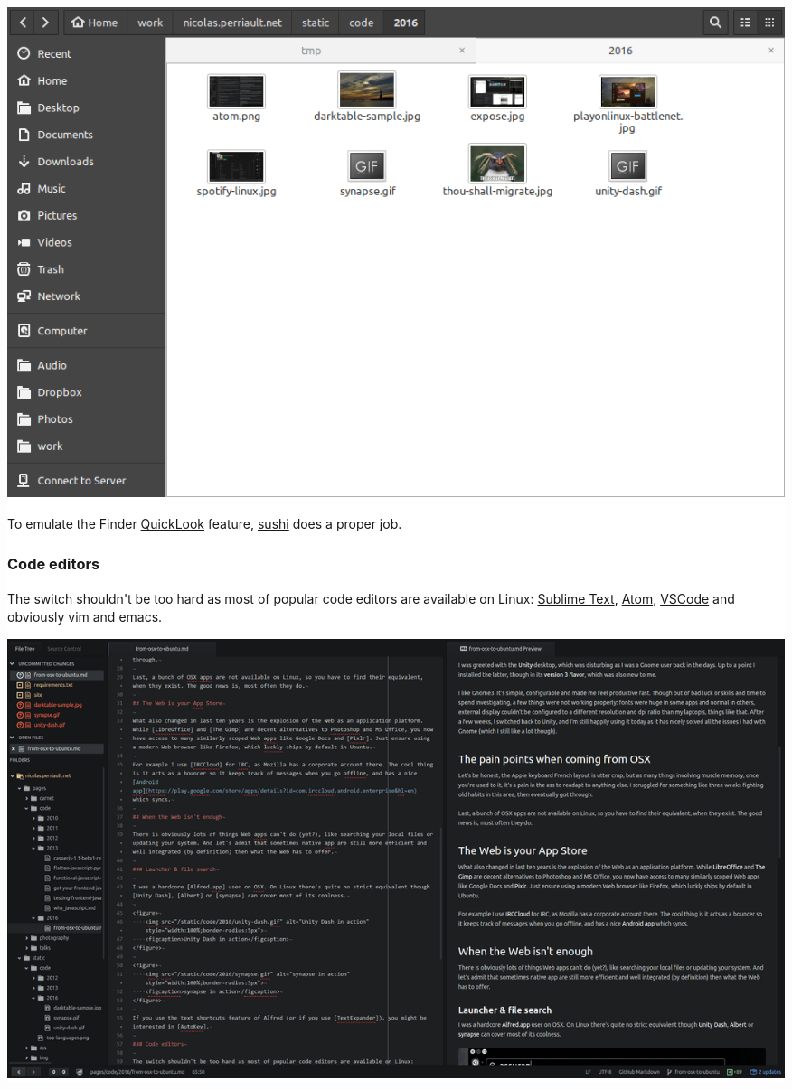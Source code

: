 ![Nautilus in action](/static/code/2016/nautilus.png)

To emulate the Finder [QuickLook] feature, [sushi] does a proper job.

### Code editors

The switch shouldn't be too hard as most of popular code editors are available on Linux: [Sublime Text], [Atom], [VSCode] and obviously vim and emacs.

![](/static/code/2016/atom.png)


[Albert]: https://github.com/ManuelSchneid3r/albert
[Alfred.app]: https://www.alfredapp.com/
[Atom]: https://atom.io/
[AutoKey]: https://github.com/autokey/autokey/wiki
[Bose Mini SoundLink]: https://www.bose.com/en_us/products/speakers/wireless_speakers/soundlink_mini_ii.html
[CrashPlan]: https://www.crashplan.com/
[Darktable]: http://www.darktable.org/
[Gnome Solitaire]: https://wiki.gnome.org/Apps/Aisleriot
[IRCCloud]: https://www.irccloud.com/
[iTerm2]: https://www.iterm2.com/
[kdenlive]: https://kdenlive.org/features/
[Lenovo X1 Carbon]: http://shop.lenovo.com/us/en/laptops/thinkpad/x-series/x1-carbon/
[LibreOffice]: https://www.libreoffice.org/
[Lightroom]: https://lightroom.adobe.com/
[Nautilus]: https://wiki.gnome.org/action/show/Apps/Nautilus
[NYC gallery on 500px]: https://500px.com/n1k0/galleries/nyc
[OSX Finder]: https://support.apple.com/en-us/HT201732
[Pixlr]: https://pixlr.com/
[PlayOnLinux]: https://www.playonlinux.com/
[QuickLook]: https://en.wikipedia.org/wiki/Quick_Look
[ShotWell]: https://wiki.gnome.org/Apps/Shotwell
[Spotify]: https://www.spotify.com/fr/download/linux/
[Steam]: http://store.steampowered.com/linux
[Storage team]: https://servicedenuages.fr/
[Sublime Text]: https://www.sublimetext.com/3
[sushi]: https://community.linuxmint.com/software/view/gnome-sushi
[synapse]: http://lifehacker.com/5704221/synapse-is-a-super-fast-tightly-integrated-application-launcher-for-linux
[Terminator]: https://gnometerminator.blogspot.fr/p/introduction.html
[TextExpander]: https://smilesoftware.com/textexpander
[The Gimp]: https://www.gimp.org/
[Ubuntu]: http://ubuntu.com
[Unity]: https://unity.ubuntu.com/
[Unity Dash]: https://help.ubuntu.com/lts/ubuntu-help/unity-dash-intro.html
[VSCode]: https://code.visualstudio.com/download
[Wine]: https://www.winehq.org/
